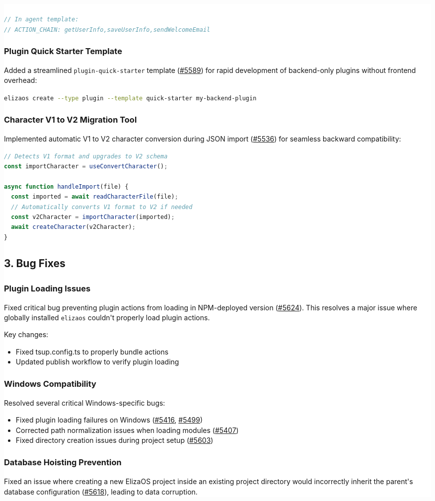 ```typescript

// In agent template:
// ACTION_CHAIN: getUserInfo,saveUserInfo,sendWelcomeEmail
```

### Plugin Quick Starter Template
Added a streamlined `plugin-quick-starter` template ([#5589](https://github.com/elizaos/eliza/pull/5589)) for rapid development of backend-only plugins without frontend overhead:

```bash
elizaos create --type plugin --template quick-starter my-backend-plugin
```

### Character V1 to V2 Migration Tool
Implemented automatic V1 to V2 character conversion during JSON import ([#5536](https://github.com/elizaos/eliza/pull/5536)) for seamless backward compatibility:

```typescript
// Detects V1 format and upgrades to V2 schema
const importCharacter = useConvertCharacter();

async function handleImport(file) {
  const imported = await readCharacterFile(file);
  // Automatically converts V1 format to V2 if needed
  const v2Character = importCharacter(imported);
  await createCharacter(v2Character);
}
```

## 3. Bug Fixes

### Plugin Loading Issues
Fixed critical bug preventing plugin actions from loading in NPM-deployed version ([#5624](https://github.com/elizaos/eliza/pull/5624)). This resolves a major issue where globally installed `elizaos` couldn't properly load plugin actions.

Key changes:
- Fixed tsup.config.ts to properly bundle actions
- Updated publish workflow to verify plugin loading

### Windows Compatibility
Resolved several critical Windows-specific bugs:

- Fixed plugin loading failures on Windows ([#5416](https://github.com/elizaos/eliza/pull/5416), [#5499](https://github.com/elizaos/eliza/issues/5499))
- Corrected path normalization issues when loading modules ([#5407](https://github.com/elizaos/eliza/issues/5407))
- Fixed directory creation issues during project setup ([#5603](https://github.com/elizaos/eliza/issues/5603))

### Database Hoisting Prevention
Fixed an issue where creating a new ElizaOS project inside an existing project directory would incorrectly inherit the parent's database configuration ([#5618](https://github.com/elizaos/eliza/pull/5618)), leading to data corruption.
